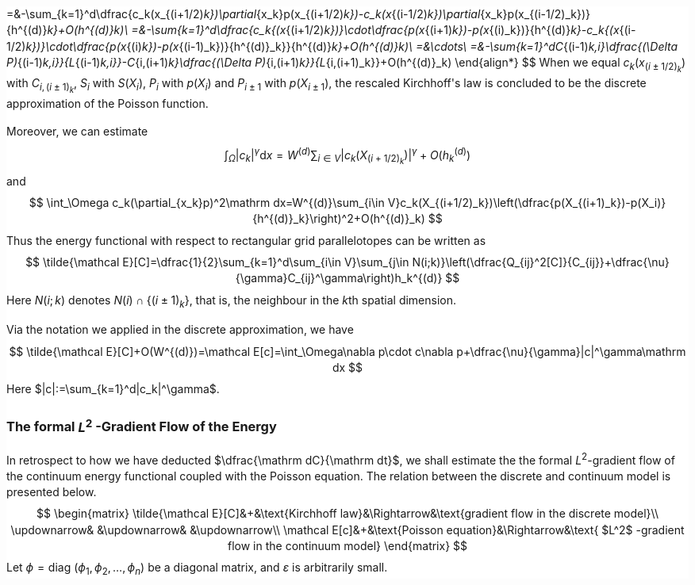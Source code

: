 =&-\sum_{k=1}^d\dfrac{c_k(x_{(i+1/2)_k})\partial_{x_k}p(x_{(i+1/2)_k})-c_k(x_{(i-1/2)_k})\partial_{x_k}p(x_{(i-1/2)_k})}{h^{(d)}_k}+O(h^{(d)}_k)\\
=&-\sum_{k=1}^d\dfrac{c_k{(x_{(i+1/2)_k})}\cdot\dfrac{p(x_{(i+1)_k})-p(x_{(i)_k})}{h^{(d)}_k}-c_k{(x_{(i-1/2)_k})}\cdot\dfrac{p(x_{(i)_k})-p(x_{(i-1)_k})}{h^{(d)}_k}}{h^{(d)}_k}+O(h^{(d)}_k)\\
=&\cdots\\
=&-\sum_{k=1}^dC_{(i-1)_k,i}\dfrac{(\Delta P)_{(i-1)_k,i}}{L_{(i-1)_k,i}}-C_{i,(i+1)_k}\dfrac{(\Delta P)_{i,(i+1)_k}}{L_{i,(i+1)_k}}+O(h^{(d)}_k)
\end{align*}
$$
When we equal ${c_k(x_{(i\pm 1/2)_k})}$ with $C_{i,(i\pm1)_k}$, $S_i$ with $S(X_i)$, $P_i$ with $p(X_i)$ and $P_{i\pm1}$ with $p(X_{i\pm 1})$, the rescaled Kirchhoff's law is concluded to be the discrete approximation of the Poisson function.

Moreover, we can estimate
$$
\int_\Omega |c_k|^\gamma\mathrm dx=W^{(d)}\sum_{i\in V}|c_k(X_{(i+1/2)_k})|^\gamma+O(h^{(d)}_k)
$$
and
$$
\int_\Omega c_k(\partial_{x_k}p)^2\mathrm dx=W^{(d)}\sum_{i\in V}c_k(X_{(i+1/2)_k})\left(\dfrac{p(X_{(i+1)_k})-p(X_i)}{h^{(d)}_k}\right)^2+O(h^{(d)}_k)
$$
Thus the energy functional with respect to rectangular grid parallelotopes can be written as
$$
\tilde{\mathcal E}[C]=\dfrac{1}{2}\sum_{k=1}^d\sum_{i\in V}\sum_{j\in N(i;k)}\left(\dfrac{Q_{ij}^2[C]}{C_{ij}}+\dfrac{\nu}{\gamma}C_{ij}^\gamma\right)h_k^{(d)}
$$
Here $N(i;k)$ denotes $N(i)\cap\{(i\pm1)_k\}$, that is, the neighbour in the $k$th spatial dimension.

Via the notation we applied in the discrete approximation, we have
$$
\tilde{\mathcal E}[C]+O(W^{(d)})=\mathcal E[c]=\int_\Omega\nabla p\cdot c\nabla p+\dfrac{\nu}{\gamma}|c|^\gamma\mathrm dx
$$
Here $|c|:=\sum_{k=1}^d|c_k|^\gamma$.

### The formal $L^2$ -Gradient Flow of the Energy

In retrospect to how we have deducted $\dfrac{\mathrm dC}{\mathrm dt}$, we shall estimate the the formal $L^2$-gradient flow of the continuum energy functional coupled with the Poisson equation. The relation between the discrete and continuum model is presented below.
$$
\begin{matrix}
\tilde{\mathcal E}[C]&+&\text{Kirchhoff law}&\Rightarrow&\text{gradient flow in the discrete model}\\
\updownarrow& &\updownarrow& &\updownarrow\\
\mathcal E[c]&+&\text{Poisson equation}&\Rightarrow&\text{ $L^2$ -gradient flow in the continuum model}
\end{matrix}
$$
Let $\phi=\mbox{diag }(\phi_1,\phi_2,\ldots,\phi_n)$ be a diagonal matrix, and $\varepsilon$ is arbitrarily small. 
